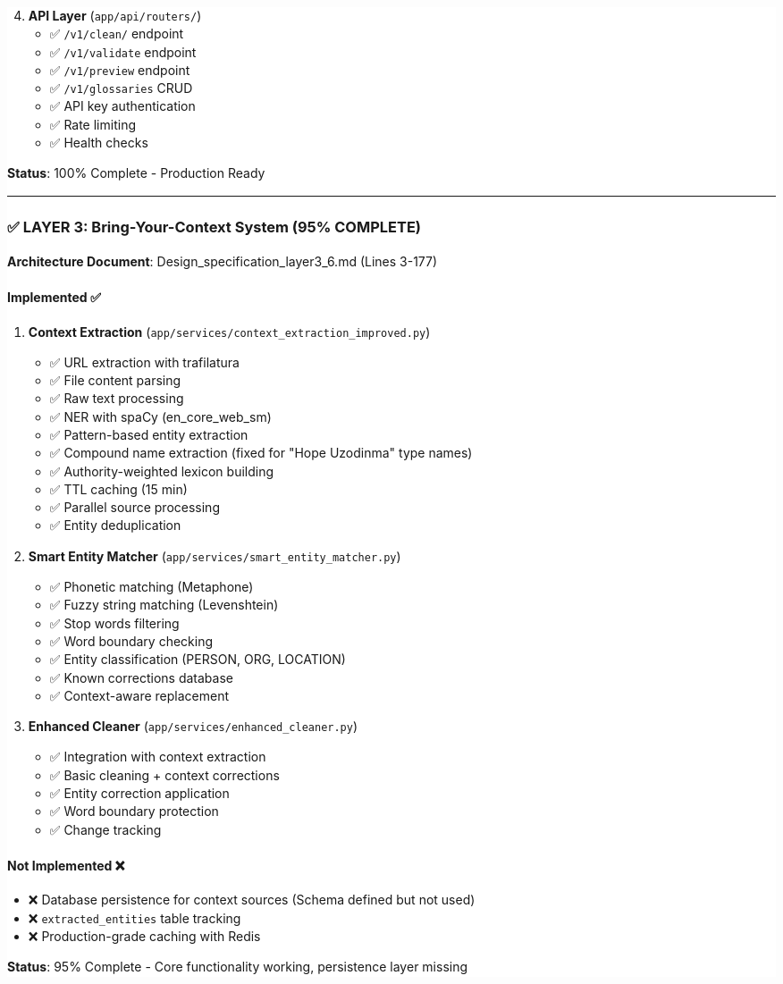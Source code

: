 4. **API Layer** (`app/api/routers/`)
   - ✅ `/v1/clean/` endpoint
   - ✅ `/v1/validate` endpoint
   - ✅ `/v1/preview` endpoint
   - ✅ `/v1/glossaries` CRUD
   - ✅ API key authentication
   - ✅ Rate limiting
   - ✅ Health checks

**Status**: 100% Complete - Production Ready

---

### ✅ LAYER 3: Bring-Your-Context System (95% COMPLETE)

**Architecture Document**: Design_specification_layer3_6.md (Lines 3-177)

#### Implemented ✅

1. **Context Extraction** (`app/services/context_extraction_improved.py`)
   - ✅ URL extraction with trafilatura
   - ✅ File content parsing
   - ✅ Raw text processing
   - ✅ NER with spaCy (en_core_web_sm)
   - ✅ Pattern-based entity extraction
   - ✅ Compound name extraction (fixed for "Hope Uzodinma" type names)
   - ✅ Authority-weighted lexicon building
   - ✅ TTL caching (15 min)
   - ✅ Parallel source processing
   - ✅ Entity deduplication

2. **Smart Entity Matcher** (`app/services/smart_entity_matcher.py`)
   - ✅ Phonetic matching (Metaphone)
   - ✅ Fuzzy string matching (Levenshtein)
   - ✅ Stop words filtering
   - ✅ Word boundary checking
   - ✅ Entity classification (PERSON, ORG, LOCATION)
   - ✅ Known corrections database
   - ✅ Context-aware replacement

3. **Enhanced Cleaner** (`app/services/enhanced_cleaner.py`)
   - ✅ Integration with context extraction
   - ✅ Basic cleaning + context corrections
   - ✅ Entity correction application
   - ✅ Word boundary protection
   - ✅ Change tracking

#### Not Implemented ❌
- ❌ Database persistence for context sources (Schema defined but not used)
- ❌ `extracted_entities` table tracking
- ❌ Production-grade caching with Redis

**Status**: 95% Complete - Core functionality working, persistence layer missing
